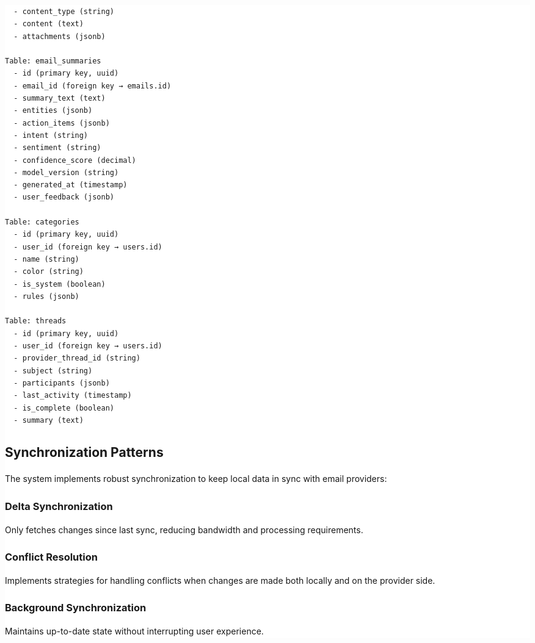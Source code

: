 ```
  - content_type (string)
  - content (text)
  - attachments (jsonb)

Table: email_summaries
  - id (primary key, uuid)
  - email_id (foreign key → emails.id)
  - summary_text (text)
  - entities (jsonb)
  - action_items (jsonb)
  - intent (string)
  - sentiment (string)
  - confidence_score (decimal)
  - model_version (string)
  - generated_at (timestamp)
  - user_feedback (jsonb)

Table: categories
  - id (primary key, uuid)
  - user_id (foreign key → users.id)
  - name (string)
  - color (string)
  - is_system (boolean)
  - rules (jsonb)

Table: threads
  - id (primary key, uuid)
  - user_id (foreign key → users.id)
  - provider_thread_id (string)
  - subject (string)
  - participants (jsonb)
  - last_activity (timestamp)
  - is_complete (boolean)
  - summary (text)
```

## Synchronization Patterns

The system implements robust synchronization to keep local data in sync with email providers:

### Delta Synchronization
Only fetches changes since last sync, reducing bandwidth and processing requirements.

### Conflict Resolution
Implements strategies for handling conflicts when changes are made both locally and on the provider side.

### Background Synchronization
Maintains up-to-date state without interrupting user experience.
